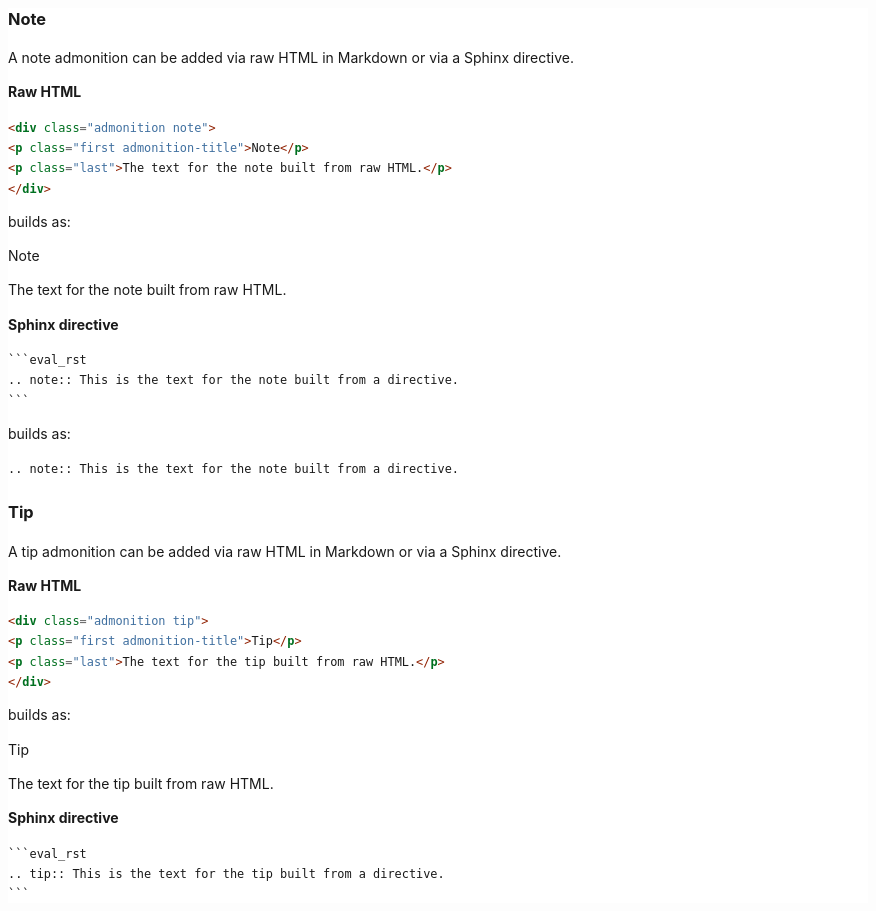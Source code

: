### Note

A note admonition can be added via raw HTML in Markdown or via a Sphinx directive.

**Raw HTML**

```html
<div class="admonition note">
<p class="first admonition-title">Note</p>
<p class="last">The text for the note built from raw HTML.</p>
</div>
```

builds as:

<div class="admonition note">
<p class="first admonition-title">Note</p>
<p class="last">The text for the note built from raw HTML.</p>
</div>

**Sphinx directive**

~~~
```eval_rst
.. note:: This is the text for the note built from a directive.
```
~~~

builds as:

```eval_rst
.. note:: This is the text for the note built from a directive.
```

### Tip

A tip admonition can be added via raw HTML in Markdown or via a Sphinx directive.

**Raw HTML**

```html
<div class="admonition tip">
<p class="first admonition-title">Tip</p>
<p class="last">The text for the tip built from raw HTML.</p>
</div>
```

builds as:

<div class="admonition tip">
<p class="first admonition-title">Tip</p>
<p class="last">The text for the tip built from raw HTML.</p>
</div>

**Sphinx directive**

~~~
```eval_rst
.. tip:: This is the text for the tip built from a directive.
```
~~~
